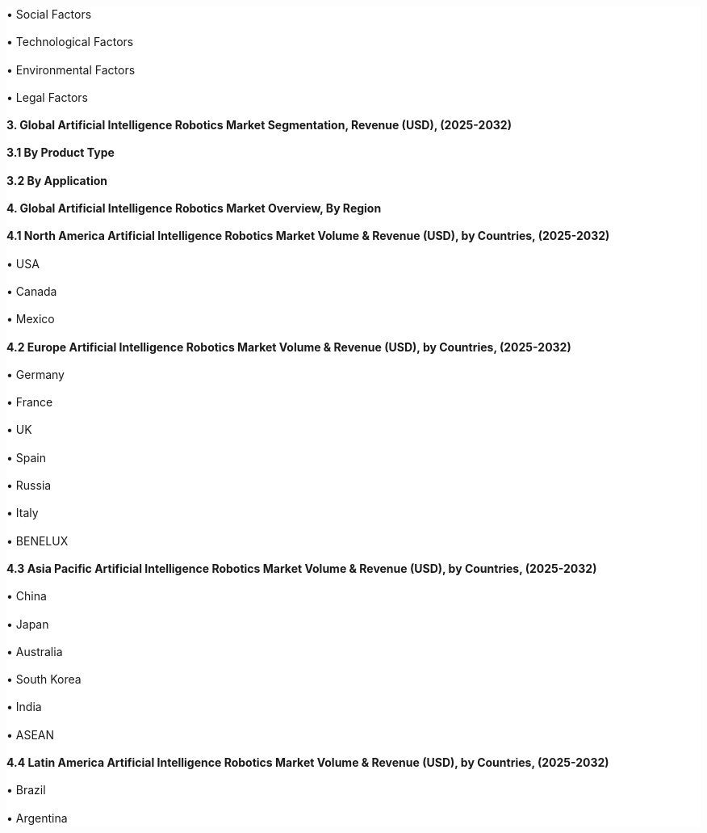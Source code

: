 • Social Factors

• Technological Factors

• Environmental Factors

• Legal Factors

<strong>3. Global Artificial Intelligence Robotics Market Segmentation, Revenue (USD), (2025-2032)</strong>

<strong>3.1 By Product Type</strong>

<strong>3.2 By Application</strong>

<strong>4. Global Artificial Intelligence Robotics Market Overview, By Region</strong>

<strong>4.1 North America Artificial Intelligence Robotics Market Volume &amp; Revenue (USD), by Countries, (2025-2032)</strong>

• USA

• Canada

• Mexico

<strong>4.2 Europe Artificial Intelligence Robotics Market Volume &amp; Revenue (USD), by Countries, (2025-2032)</strong>

• Germany

• France

• UK

• Spain

• Russia

• Italy

• BENELUX

<strong>4.3 Asia Pacific Artificial Intelligence Robotics Market Volume &amp; Revenue (USD), by Countries, (2025-2032)</strong>

• China

• Japan

• Australia

• South Korea

• India

• ASEAN

<strong>4.4 Latin America Artificial Intelligence Robotics Market Volume &amp; Revenue (USD), by Countries, (2025-2032)</strong>

• Brazil

• Argentina
